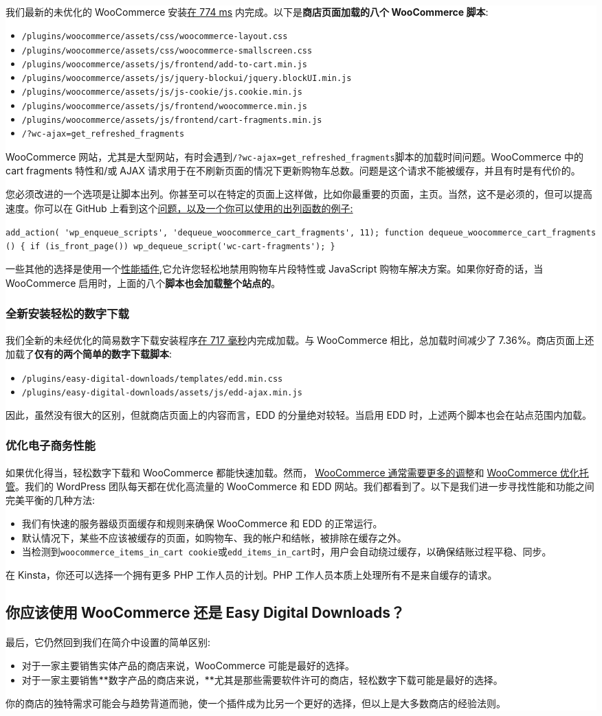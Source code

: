 我们最新的未优化的 WooCommerce 安装[在 774 ms](https://tools.pingdom.com/#!/RAuJx/https://editwp.com/shop/) 内完成。以下是**商店页面加载的八个 WooCommerce 脚本**:

*   `/plugins/woocommerce/assets/css/woocommerce-layout.css`
*   `/plugins/woocommerce/assets/css/woocommerce-smallscreen.css`
*   `/plugins/woocommerce/assets/js/frontend/add-to-cart.min.js`
*   `/plugins/woocommerce/assets/js/jquery-blockui/jquery.blockUI.min.js`
*   `/plugins/woocommerce/assets/js/js-cookie/js.cookie.min.js`
*   `/plugins/woocommerce/assets/js/frontend/woocommerce.min.js`
*   `/plugins/woocommerce/assets/js/frontend/cart-fragments.min.js`
*   `/?wc-ajax=get_refreshed_fragments`

WooCommerce 网站，尤其是大型网站，有时会遇到`/?wc-ajax=get_refreshed_fragments`脚本的加载时间问题。WooCommerce 中的 cart fragments 特性和/或 AJAX 请求用于在不刷新页面的情况下更新购物车总数。问题是这个请求不能被缓存，并且有时是有代价的。

您必须改进的一个选项是让脚本出列。你甚至可以在特定的页面上这样做，比如你最重要的页面，主页。当然，这不是必须的，但可以提高速度。你可以在 GitHub 上看到这个[问题，以及一个你可以使用的出列函数的例子:](https://github.com/woocommerce/woocommerce/issues/9365)

```
add_action( 'wp_enqueue_scripts', 'dequeue_woocommerce_cart_fragments', 11); function dequeue_woocommerce_cart_fragments() { if (is_front_page()) wp_dequeue_script('wc-cart-fragments'); }
```

一些其他的选择是使用一个[性能插件](https://kinsta.com/blog/wordpress-performance-plugins/),它允许您轻松地禁用购物车片段特性或 JavaScript 购物车解决方案。如果你好奇的话，当 WooCommerce 启用时，上面的八个**脚本也会加载整个站点的**。

### 全新安装轻松的数字下载

我们全新的未经优化的简易数字下载安装程序[在 717 毫秒](https://tools.pingdom.com/#!/eB5ym2/https://editwp.com/shop/)内完成加载。与 WooCommerce 相比，总加载时间减少了 7.36%。商店页面上还加载了**仅有的两个简单的数字下载脚本**:

*   `/plugins/easy-digital-downloads/templates/edd.min.css`
*   `/plugins/easy-digital-downloads/assets/js/edd-ajax.min.js`

因此，虽然没有很大的区别，但就商店页面上的内容而言，EDD 的分量绝对较轻。当启用 EDD 时，上述两个脚本也会在站点范围内加载。

### 优化电子商务性能

如果优化得当，轻松数字下载和 WooCommerce 都能快速加载。然而， [WooCommerce 通常需要更多的调整](https://kinsta.com/blog/speed-up-woocommerce/#how-to-speed-up-woocommerce)和 [WooCommerce 优化托管](https://kinsta.com/woocommerce-hosting/)。我们的 WordPress 团队每天都在优化高流量的 WooCommerce 和 EDD 网站。我们都看到了。以下是我们进一步寻找性能和功能之间完美平衡的几种方法:

*   我们有快速的服务器级页面缓存和规则来确保 WooCommerce 和 EDD 的正常运行。
*   默认情况下，某些不应该被缓存的页面，如购物车、我的帐户和结帐，被排除在缓存之外。
*   当检测到`woocommerce_items_in_cart cookie`或`edd_items_in_cart`时，用户会自动绕过缓存，以确保结账过程平稳、同步。

在 Kinsta，你还可以选择一个拥有更多 PHP 工作人员的计划。PHP 工作人员本质上处理所有不是来自缓存的请求。

## 你应该使用 WooCommerce 还是 Easy Digital Downloads？

最后，它仍然回到我们在简介中设置的简单区别:

*   对于一家主要销售实体产品的商店来说，WooCommerce 可能是最好的选择。
*   对于一家主要销售**数字产品的商店来说，**尤其是那些需要软件许可的商店，轻松数字下载可能是最好的选择。

你的商店的独特需求可能会与趋势背道而驰，使一个插件成为比另一个更好的选择，但以上是大多数商店的经验法则。
